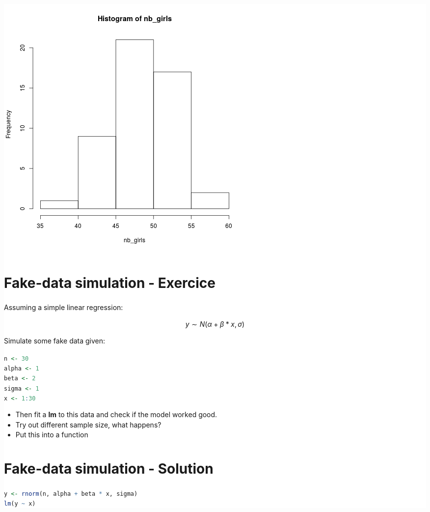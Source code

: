 ![plot of chunk unnamed-chunk-3](simu_solutions-figure/unnamed-chunk-3-1.png)

Fake-data simulation - Exercice
===================================================

Assuming a simple linear regression:

$$y \sim N( \alpha + \beta * x, \sigma) $$

Simulate some fake data given:


```r
n <- 30
alpha <- 1
beta <- 2
sigma <- 1
x <- 1:30
```

* Then fit a **lm** to this data and check if the model worked good.
* Try out different sample size, what happens?
* Put this into a function


Fake-data simulation - Solution
=======================================================


```r
y <- rnorm(n, alpha + beta * x, sigma)
lm(y ~ x)
```
